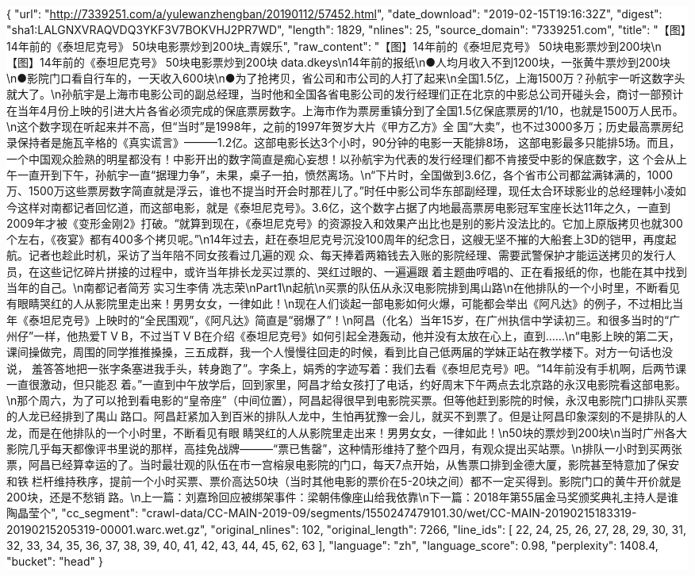 {
  "url": "<http://7339251.com/a/yulewanzhengban/20190112/57452.html>",
  "date_download": "2019-02-15T19:16:32Z",
  "digest": "sha1:LALGNXVRAQVDQ3YKF3V7BOKVHJ2PR7WD",
  "length": 1829,
  "nlines": 25,
  "source_domain": "7339251.com",
  "title": "【图】14年前的《泰坦尼克号》 50块电影票炒到200块_青娱乐",
  "raw_content": "【图】14年前的《泰坦尼克号》 50块电影票炒到200块\n【图】14年前的《泰坦尼克号》 50块电影票炒到200块 data.dkeys\n14年前的报纸\n●人均月收入不到1200块，一张黄牛票炒到200块\n●影院门口看自行车的，一天收入600块\n●为了抢拷贝，省公司和市公司的人打了起来\n全国1.5亿，上海1500万？孙航宇一听这数字头就大了。\n孙航宇是上海市电影公司的副总经理，当时他和全国各省电影公司的发行经理们正在北京的中影总公司开碰头会，商讨一部预计在当年4月份上映的引进大片各省必须完成的保底票房数字。上海市作为票房重镇分到了全国1.5亿保底票房的1/10，也就是1500万人民币。\n这个数字现在听起来并不高，但“当时”是1998年，之前的1997年贺岁大片《甲方乙方》全 国“大卖”，也不过3000多万；历史最高票房纪录保持者是施瓦辛格的《真实谎言》———1.2亿。这部电影长达3个小时，90分钟的电影一天能排8场， 这部电影最多只能排5场。而且，一个中国观众脸熟的明星都没有！中影开出的数字简直是痴心妄想！以孙航宇为代表的发行经理们都不肯接受中影的保底数字，这 个会从上午一直开到下午，孙航宇一直“据理力争”，未果，桌子一拍，愤然离场。\n“下片时，全国做到3.6亿，各个省市公司都盆满钵满的，1000万、1500万这些票房数字简直就是浮云，谁也不提当时开会时那茬儿了。”时任中影公司华东部副经理，现任太合环球影业的总经理韩小凌如今这样对南都记者回忆道，而这部电影，就是《泰坦尼克号》。3.6亿，这个数字占据了内地最高票房电影冠军宝座长达11年之久，一直到2009年才被《变形金刚2》打破。“就算到现在，《泰坦尼克号》的资源投入和效果产出比也是别的影片没法比的。它加上原版拷贝也就300个左右，《夜宴》都有400多个拷贝呢。”\n14年过去，赶在泰坦尼克号沉没100周年的纪念日，这艘无坚不摧的大船套上3D的铠甲，再度起航。记者也趁此时机，采访了当年陪不同女孩看过几遍的观 众、每天捧着两箱钱去入账的影院经理、需要武警保护才能运送拷贝的发行人员，在这些记忆碎片拼接的过程中，或许当年排长龙买过票的、哭红过眼的、一遍遍跟 着主题曲哼唱的、正在看报纸的你，也能在其中找到当年的自己。\n南都记者简芳 实习生李倩 冼志荣\nPart1\n起航\n买票的队伍从永汉电影院排到禺山路\n在他排队的一个小时里，不断看见有眼睛哭红的人从影院里走出来！男男女女，一律如此！\n现在人们谈起一部电影如何火爆，可能都会举出《阿凡达》的例子，不过相比当年《泰坦尼克号》上映时的“全民围观”，《阿凡达》简直是“弱爆了”！\n阿昌（化名）当年15岁，在广州执信中学读初三。和很多当时的“广州仔”一样，他热爱T V B，不过当T V B在介绍《泰坦尼克号》如何引起全港轰动，他并没有太放在心上，直到……\n“电影上映的第二天，课间操做完，周围的同学推推搡搡，三五成群，我一个人慢慢往回走的时候，看到比自己低两届的学妹正站在教学楼下。对方一句话也没说， 羞答答地把一张字条塞进我手头，转身跑了”。字条上，娟秀的字迹写着：我们去看《泰坦尼克号》吧。“14年前没有手机啊，后两节课一直很激动，但只能忍 着。”一直到中午放学后，回到家里，阿昌才给女孩打了电话，约好周末下午两点去北京路的永汉电影院看这部电影。\n那个周六，为了可以抢到看电影的“皇帝座”（中间位置），阿昌起得很早到电影院买票。但等他赶到影院的时候，永汉电影院门口排队买票的人龙已经排到了禺山 路口。阿昌赶紧加入到百米的排队人龙中，生怕再犹豫一会儿，就买不到票了。但是让阿昌印象深刻的不是排队的人龙，而是在他排队的一个小时里，不断看见有眼 睛哭红的人从影院里走出来！男男女女，一律如此！\n50块的票炒到200块\n当时广州各大影院几乎每天都像评书里说的那样，高挂免战牌———“票已售罄”，这种情形维持了整个四月，有观众提出买站票。\n排队一小时到买两张票，阿昌已经算幸运的了。当时最壮观的队伍在市一宫榕泉电影院的门口，每天7点开始，从售票口排到金德大厦，影院甚至特意加了保安和铁 栏杆维持秩序，提前一个小时买票、票价高达50块（当时其他电影的票价在5-20块之间）都不一定买得到。影院门口的黄牛开价就是200块，还是不愁销 路。\n上一篇：刘嘉玲回应被绑架事件：梁朝伟像座山给我依靠\n下一篇：2018年第55届金马奖颁奖典礼主持人是谁 陶晶莹个",
  "cc_segment": "crawl-data/CC-MAIN-2019-09/segments/1550247479101.30/wet/CC-MAIN-20190215183319-20190215205319-00001.warc.wet.gz",
  "original_nlines": 102,
  "original_length": 7266,
  "line_ids": [
    22,
    24,
    25,
    26,
    27,
    28,
    29,
    30,
    31,
    32,
    33,
    34,
    35,
    36,
    37,
    38,
    39,
    40,
    41,
    42,
    43,
    44,
    45,
    62,
    63
  ],
  "language": "zh",
  "language_score": 0.98,
  "perplexity": 1408.4,
  "bucket": "head"
}

